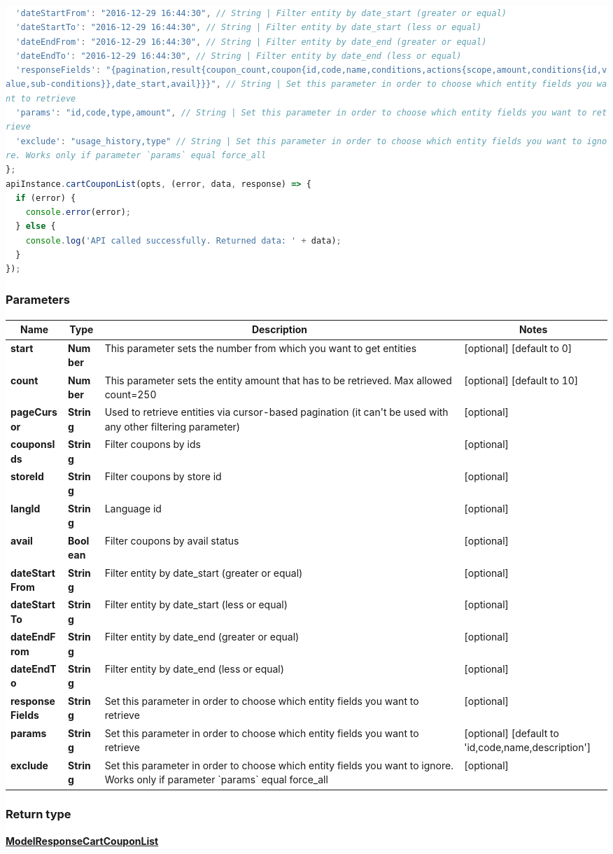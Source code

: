 ```javascript
  'dateStartFrom': "2016-12-29 16:44:30", // String | Filter entity by date_start (greater or equal)
  'dateStartTo': "2016-12-29 16:44:30", // String | Filter entity by date_start (less or equal)
  'dateEndFrom': "2016-12-29 16:44:30", // String | Filter entity by date_end (greater or equal)
  'dateEndTo': "2016-12-29 16:44:30", // String | Filter entity by date_end (less or equal)
  'responseFields': "{pagination,result{coupon_count,coupon{id,code,name,conditions,actions{scope,amount,conditions{id,value,sub-conditions}},date_start,avail}}}", // String | Set this parameter in order to choose which entity fields you want to retrieve
  'params': "id,code,type,amount", // String | Set this parameter in order to choose which entity fields you want to retrieve
  'exclude': "usage_history,type" // String | Set this parameter in order to choose which entity fields you want to ignore. Works only if parameter `params` equal force_all
};
apiInstance.cartCouponList(opts, (error, data, response) => {
  if (error) {
    console.error(error);
  } else {
    console.log('API called successfully. Returned data: ' + data);
  }
});
```

### Parameters


Name | Type | Description  | Notes
------------- | ------------- | ------------- | -------------
 **start** | **Number**| This parameter sets the number from which you want to get entities | [optional] [default to 0]
 **count** | **Number**| This parameter sets the entity amount that has to be retrieved. Max allowed count&#x3D;250 | [optional] [default to 10]
 **pageCursor** | **String**| Used to retrieve entities via cursor-based pagination (it can&#39;t be used with any other filtering parameter) | [optional] 
 **couponsIds** | **String**| Filter coupons by ids | [optional] 
 **storeId** | **String**| Filter coupons by store id | [optional] 
 **langId** | **String**| Language id | [optional] 
 **avail** | **Boolean**| Filter coupons by avail status | [optional] 
 **dateStartFrom** | **String**| Filter entity by date_start (greater or equal) | [optional] 
 **dateStartTo** | **String**| Filter entity by date_start (less or equal) | [optional] 
 **dateEndFrom** | **String**| Filter entity by date_end (greater or equal) | [optional] 
 **dateEndTo** | **String**| Filter entity by date_end (less or equal) | [optional] 
 **responseFields** | **String**| Set this parameter in order to choose which entity fields you want to retrieve | [optional] 
 **params** | **String**| Set this parameter in order to choose which entity fields you want to retrieve | [optional] [default to &#39;id,code,name,description&#39;]
 **exclude** | **String**| Set this parameter in order to choose which entity fields you want to ignore. Works only if parameter &#x60;params&#x60; equal force_all | [optional] 

### Return type

[**ModelResponseCartCouponList**](ModelResponseCartCouponList.md)
